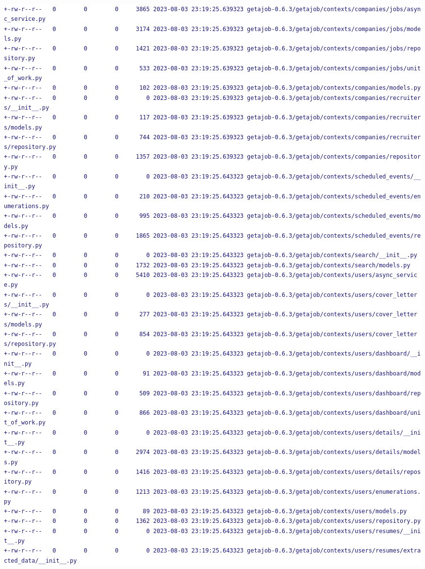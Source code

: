 ```diff
+-rw-r--r--   0        0        0     3865 2023-08-03 23:19:25.639323 getajob-0.6.3/getajob/contexts/companies/jobs/async_service.py
+-rw-r--r--   0        0        0     3174 2023-08-03 23:19:25.639323 getajob-0.6.3/getajob/contexts/companies/jobs/models.py
+-rw-r--r--   0        0        0     1421 2023-08-03 23:19:25.639323 getajob-0.6.3/getajob/contexts/companies/jobs/repository.py
+-rw-r--r--   0        0        0      533 2023-08-03 23:19:25.639323 getajob-0.6.3/getajob/contexts/companies/jobs/unit_of_work.py
+-rw-r--r--   0        0        0      102 2023-08-03 23:19:25.639323 getajob-0.6.3/getajob/contexts/companies/models.py
+-rw-r--r--   0        0        0        0 2023-08-03 23:19:25.639323 getajob-0.6.3/getajob/contexts/companies/recruiters/__init__.py
+-rw-r--r--   0        0        0      117 2023-08-03 23:19:25.639323 getajob-0.6.3/getajob/contexts/companies/recruiters/models.py
+-rw-r--r--   0        0        0      744 2023-08-03 23:19:25.639323 getajob-0.6.3/getajob/contexts/companies/recruiters/repository.py
+-rw-r--r--   0        0        0     1357 2023-08-03 23:19:25.639323 getajob-0.6.3/getajob/contexts/companies/repository.py
+-rw-r--r--   0        0        0        0 2023-08-03 23:19:25.643323 getajob-0.6.3/getajob/contexts/scheduled_events/__init__.py
+-rw-r--r--   0        0        0      210 2023-08-03 23:19:25.643323 getajob-0.6.3/getajob/contexts/scheduled_events/enumerations.py
+-rw-r--r--   0        0        0      995 2023-08-03 23:19:25.643323 getajob-0.6.3/getajob/contexts/scheduled_events/models.py
+-rw-r--r--   0        0        0     1865 2023-08-03 23:19:25.643323 getajob-0.6.3/getajob/contexts/scheduled_events/repository.py
+-rw-r--r--   0        0        0        0 2023-08-03 23:19:25.643323 getajob-0.6.3/getajob/contexts/search/__init__.py
+-rw-r--r--   0        0        0     1732 2023-08-03 23:19:25.643323 getajob-0.6.3/getajob/contexts/search/models.py
+-rw-r--r--   0        0        0     5410 2023-08-03 23:19:25.643323 getajob-0.6.3/getajob/contexts/users/async_service.py
+-rw-r--r--   0        0        0        0 2023-08-03 23:19:25.643323 getajob-0.6.3/getajob/contexts/users/cover_letters/__init__.py
+-rw-r--r--   0        0        0      277 2023-08-03 23:19:25.643323 getajob-0.6.3/getajob/contexts/users/cover_letters/models.py
+-rw-r--r--   0        0        0      854 2023-08-03 23:19:25.643323 getajob-0.6.3/getajob/contexts/users/cover_letters/repository.py
+-rw-r--r--   0        0        0        0 2023-08-03 23:19:25.643323 getajob-0.6.3/getajob/contexts/users/dashboard/__init__.py
+-rw-r--r--   0        0        0       91 2023-08-03 23:19:25.643323 getajob-0.6.3/getajob/contexts/users/dashboard/models.py
+-rw-r--r--   0        0        0      509 2023-08-03 23:19:25.643323 getajob-0.6.3/getajob/contexts/users/dashboard/repository.py
+-rw-r--r--   0        0        0      866 2023-08-03 23:19:25.643323 getajob-0.6.3/getajob/contexts/users/dashboard/unit_of_work.py
+-rw-r--r--   0        0        0        0 2023-08-03 23:19:25.643323 getajob-0.6.3/getajob/contexts/users/details/__init__.py
+-rw-r--r--   0        0        0     2974 2023-08-03 23:19:25.643323 getajob-0.6.3/getajob/contexts/users/details/models.py
+-rw-r--r--   0        0        0     1416 2023-08-03 23:19:25.643323 getajob-0.6.3/getajob/contexts/users/details/repository.py
+-rw-r--r--   0        0        0     1213 2023-08-03 23:19:25.643323 getajob-0.6.3/getajob/contexts/users/enumerations.py
+-rw-r--r--   0        0        0       89 2023-08-03 23:19:25.643323 getajob-0.6.3/getajob/contexts/users/models.py
+-rw-r--r--   0        0        0     1362 2023-08-03 23:19:25.643323 getajob-0.6.3/getajob/contexts/users/repository.py
+-rw-r--r--   0        0        0        0 2023-08-03 23:19:25.643323 getajob-0.6.3/getajob/contexts/users/resumes/__init__.py
+-rw-r--r--   0        0        0        0 2023-08-03 23:19:25.643323 getajob-0.6.3/getajob/contexts/users/resumes/extracted_data/__init__.py
```